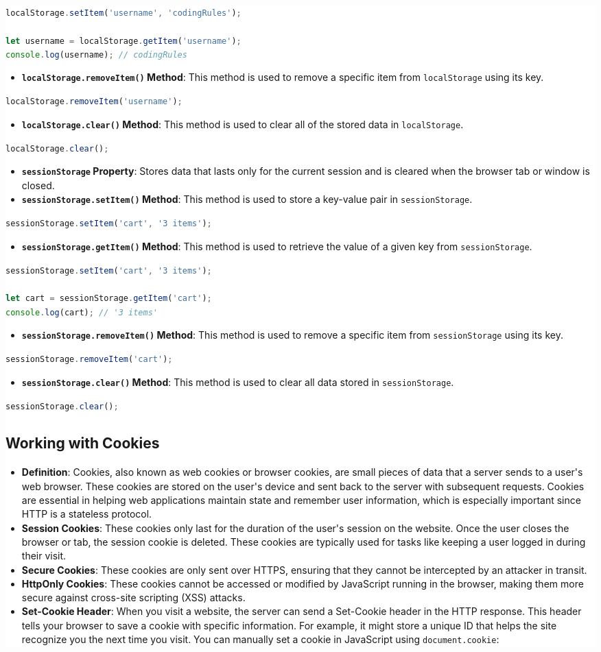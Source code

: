 ```js
localStorage.setItem('username', 'codingRules');

let username = localStorage.getItem('username');
console.log(username); // codingRules
```

- **`localStorage.removeItem()` Method**: This method is used to remove a specific item from `localStorage` using its key.

```js
localStorage.removeItem('username');
```

- **`localStorage.clear()` Method**: This method is used to clear all of the stored data in `localStorage`.

```js
localStorage.clear();
```

- **`sessionStorage` Property**: Stores data that lasts only for the current session and is cleared when the browser tab or window is closed.
- **`sessionStorage.setItem()` Method**: This method is used to store a key-value pair in `sessionStorage`.

```js
sessionStorage.setItem('cart', '3 items');
```

- **`sessionStorage.getItem()` Method**: This method is used to retrieve the value of a given key from `sessionStorage`.

```js
sessionStorage.setItem('cart', '3 items');

let cart = sessionStorage.getItem('cart');
console.log(cart); // '3 items'
```

- **`sessionStorage.removeItem()` Method**: This method is used to remove a specific item from `sessionStorage` using its key.

```js
sessionStorage.removeItem('cart');
```

- **`sessionStorage.clear()` Method**: This method is used to clear all data stored in `sessionStorage`.

```js
sessionStorage.clear();
```

## Working with Cookies 

- **Definition**: Cookies, also known as web cookies or browser cookies, are small pieces of data that a server sends to a user's web browser. These cookies are stored on the user's device and sent back to the server with subsequent requests. Cookies are essential in helping web applications maintain state and remember user information, which is especially important since HTTP is a stateless protocol.
- **Session Cookies**: These cookies only last for the duration of the user's session on the website. Once the user closes the browser or tab, the session cookie is deleted. These cookies are typically used for tasks like keeping a user logged in during their visit.
- **Secure Cookies**: These cookies are only sent over HTTPS, ensuring that they cannot be intercepted by an attacker in transit.
- **HttpOnly Cookies**: These cookies cannot be accessed or modified by JavaScript running in the browser, making them more secure against cross-site scripting (XSS) attacks.
- **Set-Cookie Header**: When you visit a website, the server can send a Set-Cookie header in the HTTP response. This header tells your browser to save a cookie with specific information. For example, it might store a unique ID that helps the site recognize you the next time you visit.
You can manually set a cookie in JavaScript using `document.cookie`: